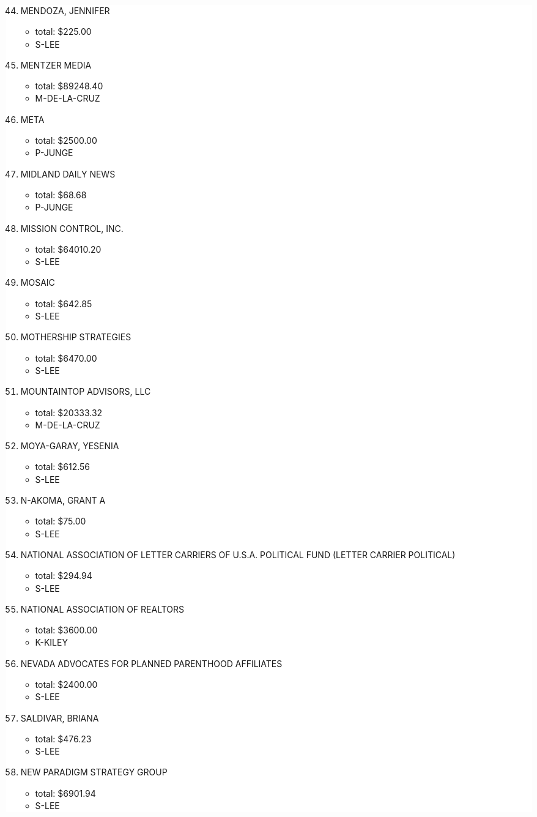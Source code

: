 44. MENDOZA, JENNIFER
	- total: $225.00
	- S-LEE

45. MENTZER MEDIA
	- total: $89248.40
	- M-DE-LA-CRUZ

46. META
	- total: $2500.00
	- P-JUNGE

47. MIDLAND DAILY NEWS
	- total: $68.68
	- P-JUNGE

48. MISSION CONTROL, INC.
	- total: $64010.20
	- S-LEE

49. MOSAIC
	- total: $642.85
	- S-LEE

50. MOTHERSHIP STRATEGIES
	- total: $6470.00
	- S-LEE

51. MOUNTAINTOP ADVISORS, LLC
	- total: $20333.32
	- M-DE-LA-CRUZ

52. MOYA-GARAY, YESENIA
	- total: $612.56
	- S-LEE

53. N-AKOMA, GRANT A
	- total: $75.00
	- S-LEE

54. NATIONAL ASSOCIATION OF LETTER CARRIERS OF U.S.A. POLITICAL FUND (LETTER CARRIER POLITICAL)
	- total: $294.94
	- S-LEE

55. NATIONAL ASSOCIATION OF REALTORS
	- total: $3600.00
	- K-KILEY

56. NEVADA ADVOCATES FOR PLANNED PARENTHOOD AFFILIATES
	- total: $2400.00
	- S-LEE

57. SALDIVAR, BRIANA
	- total: $476.23
	- S-LEE

58. NEW PARADIGM STRATEGY GROUP
	- total: $6901.94
	- S-LEE

